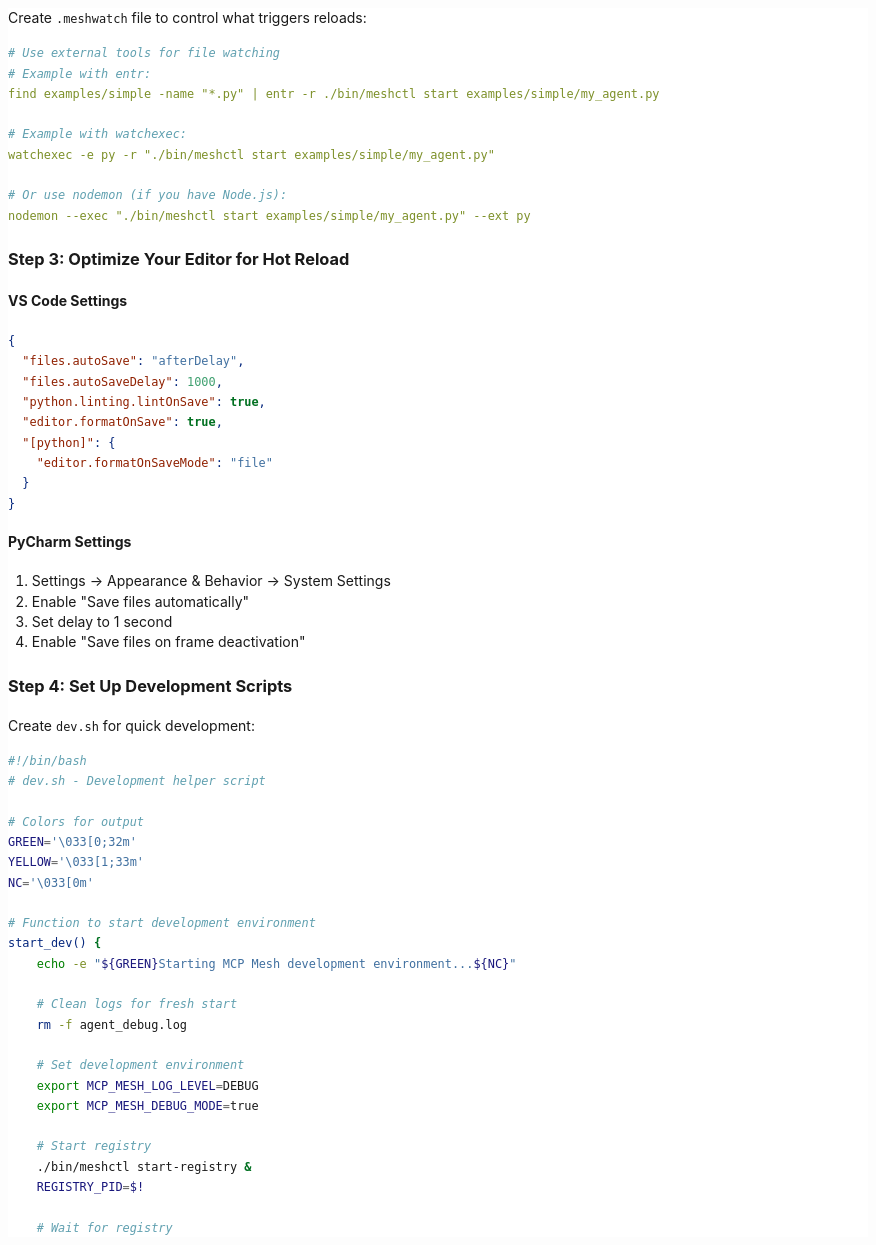 Create `.meshwatch` file to control what triggers reloads:

```yaml
# Use external tools for file watching
# Example with entr:
find examples/simple -name "*.py" | entr -r ./bin/meshctl start examples/simple/my_agent.py

# Example with watchexec:
watchexec -e py -r "./bin/meshctl start examples/simple/my_agent.py"

# Or use nodemon (if you have Node.js):
nodemon --exec "./bin/meshctl start examples/simple/my_agent.py" --ext py
```

### Step 3: Optimize Your Editor for Hot Reload

#### VS Code Settings

```json
{
  "files.autoSave": "afterDelay",
  "files.autoSaveDelay": 1000,
  "python.linting.lintOnSave": true,
  "editor.formatOnSave": true,
  "[python]": {
    "editor.formatOnSaveMode": "file"
  }
}
```

#### PyCharm Settings

1. Settings → Appearance & Behavior → System Settings
2. Enable "Save files automatically"
3. Set delay to 1 second
4. Enable "Save files on frame deactivation"

### Step 4: Set Up Development Scripts

Create `dev.sh` for quick development:

```bash
#!/bin/bash
# dev.sh - Development helper script

# Colors for output
GREEN='\033[0;32m'
YELLOW='\033[1;33m'
NC='\033[0m'

# Function to start development environment
start_dev() {
    echo -e "${GREEN}Starting MCP Mesh development environment...${NC}"

    # Clean logs for fresh start
    rm -f agent_debug.log

    # Set development environment
    export MCP_MESH_LOG_LEVEL=DEBUG
    export MCP_MESH_DEBUG_MODE=true

    # Start registry
    ./bin/meshctl start-registry &
    REGISTRY_PID=$!

    # Wait for registry
```